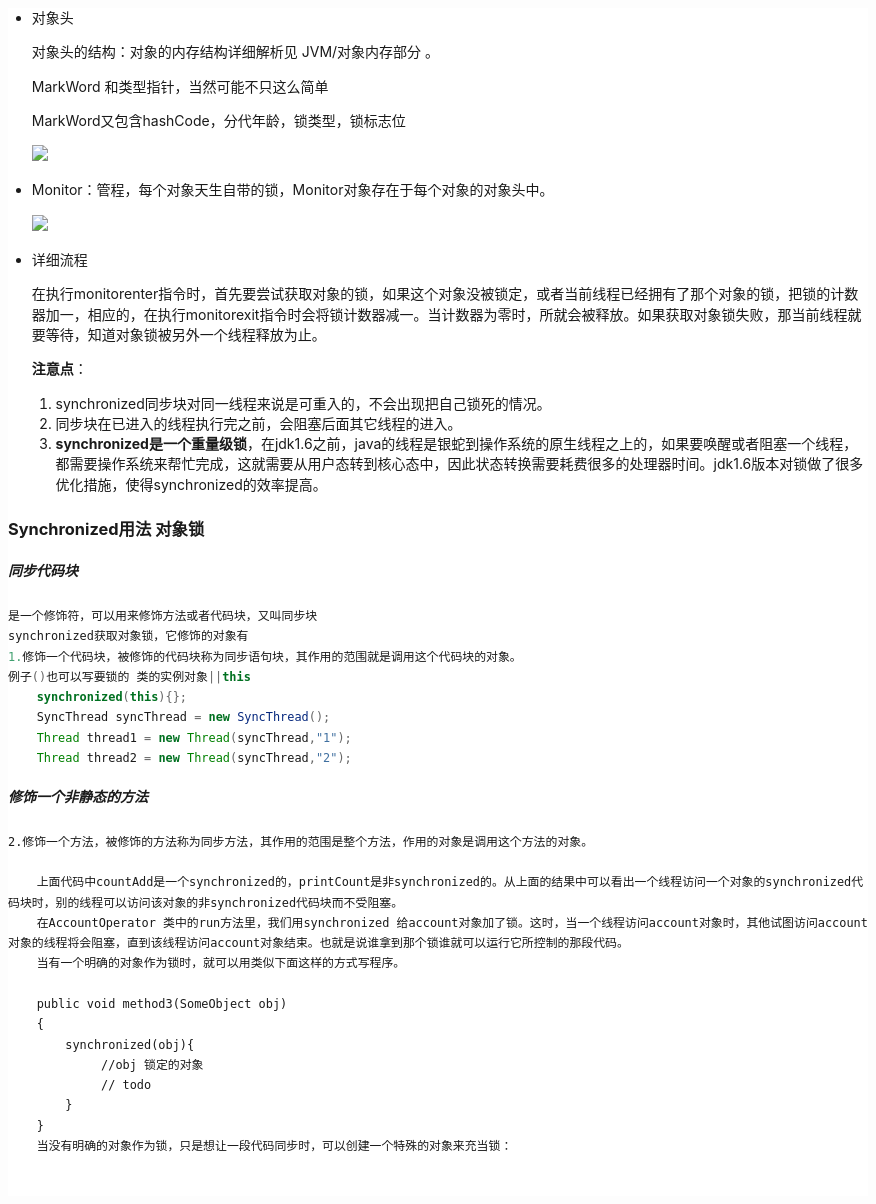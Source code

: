 - 对象头

  对象头的结构：对象的内存结构详细解析见 JVM/对象内存部分 。

  MarkWord 和类型指针，当然可能不只这么简单

  MarkWord又包含hashCode，分代年龄，锁类型，锁标志位

  

  ![](../assets/%E5%AF%B9%E8%B1%A1%E5%A4%B4%E7%9A%84%E7%BB%93%E6%9E%84.png)

  

- Monitor：管程，每个对象天生自带的锁，Monitor对象存在于每个对象的对象头中。

  ![](../assets/Monitor%E9%94%81%E7%9A%84%E7%AB%9E%E4%BA%89%E3%80%81%E8%8E%B7%E5%8F%96%E4%B8%8E%E9%87%8A%E6%94%BE.png)

- 详细流程

  ​	在执行monitorenter指令时，首先要尝试获取对象的锁，如果这个对象没被锁定，或者当前线程已经拥有了那个对象的锁，把锁的计数器加一，相应的，在执行monitorexit指令时会将锁计数器减一。当计数器为零时，所就会被释放。如果获取对象锁失败，那当前线程就要等待，知道对象锁被另外一个线程释放为止。

  **注意点**：

  1. synchronized同步块对同一线程来说是可重入的，不会出现把自己锁死的情况。
  2. 同步块在已进入的线程执行完之前，会阻塞后面其它线程的进入。
  3. **synchronized是一个重量级锁**，在jdk1.6之前，java的线程是银蛇到操作系统的原生线程之上的，如果要唤醒或者阻塞一个线程，都需要操作系统来帮忙完成，这就需要从用户态转到核心态中，因此状态转换需要耗费很多的处理器时间。jdk1.6版本对锁做了很多优化措施，使得synchronized的效率提高。



### Synchronized用法  对象锁

##### 同步代码块

```java
是一个修饰符，可以用来修饰方法或者代码块，又叫同步块
synchronized获取对象锁，它修饰的对象有
1.修饰一个代码块，被修饰的代码块称为同步语句块，其作用的范围就是调用这个代码块的对象。
例子()也可以写要锁的 类的实例对象||this
	synchronized(this){};
	SyncThread syncThread = new SyncThread();
	Thread thread1 = new Thread(syncThread,"1");
	Thread thread2 = new Thread(syncThread,"2");
```

##### 修饰一个非静态的方法

```
2.修饰一个方法，被修饰的方法称为同步方法，其作用的范围是整个方法，作用的对象是调用这个方法的对象。

	上面代码中countAdd是一个synchronized的，printCount是非synchronized的。从上面的结果中可以看出一个线程访问一个对象的synchronized代码块时，别的线程可以访问该对象的非synchronized代码块而不受阻塞。
	在AccountOperator 类中的run方法里，我们用synchronized 给account对象加了锁。这时，当一个线程访问account对象时，其他试图访问account对象的线程将会阻塞，直到该线程访问account对象结束。也就是说谁拿到那个锁谁就可以运行它所控制的那段代码。
	当有一个明确的对象作为锁时，就可以用类似下面这样的方式写程序。
	
	public void method3(SomeObject obj)
	{
   		synchronized(obj){
   		  	 //obj 锁定的对象
          	 // todo
   		}
    } 
	当没有明确的对象作为锁，只是想让一段代码同步时，可以创建一个特殊的对象来充当锁：
	


```
